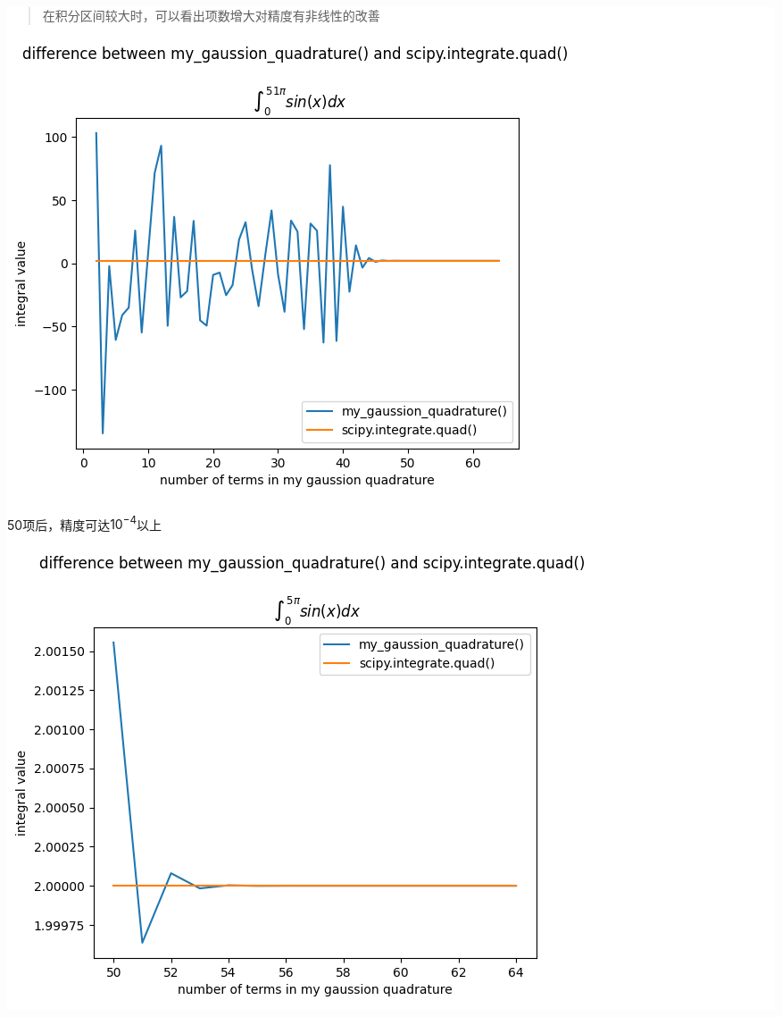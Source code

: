 > 在积分区间较大时，可以看出项数增大对精度有非线性的改善

![integralError_4](./integralError_4.png)

50项后，精度可达$10^{-4}$以上

![integralError_5](./integralError_5.png)
